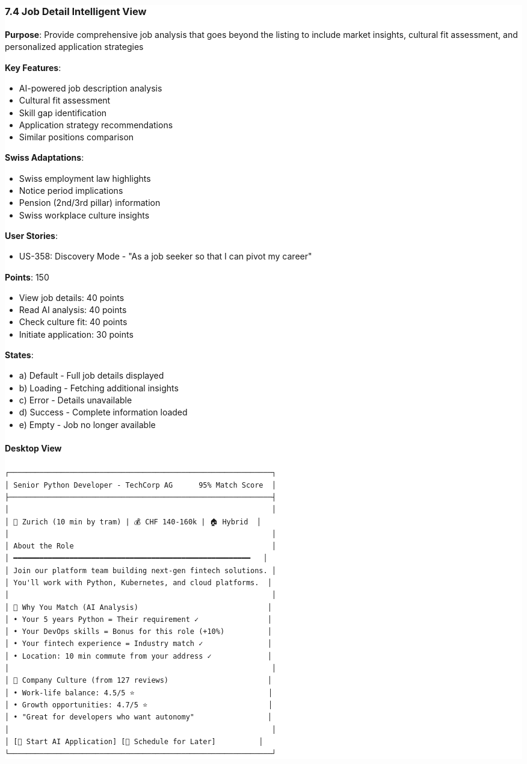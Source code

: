 ### 7.4 Job Detail Intelligent View

**Purpose**: Provide comprehensive job analysis that goes beyond the listing to include market insights, cultural fit assessment, and personalized application strategies

**Key Features**:
- AI-powered job description analysis
- Cultural fit assessment
- Skill gap identification
- Application strategy recommendations
- Similar positions comparison

**Swiss Adaptations**:
- Swiss employment law highlights
- Notice period implications
- Pension (2nd/3rd pillar) information
- Swiss workplace culture insights

**User Stories**:
- US-358: Discovery Mode - "As a job seeker so that I can pivot my career"


**Points**: 150
- View job details: 40 points
- Read AI analysis: 40 points
- Check culture fit: 40 points
- Initiate application: 30 points

**States**:
- a) Default - Full job details displayed
- b) Loading - Fetching additional insights
- c) Error - Details unavailable
- d) Success - Complete information loaded
- e) Empty - Job no longer available

#### Desktop View
```
┌─────────────────────────────────────────────────────────────┐
│ Senior Python Developer - TechCorp AG      95% Match Score  │
├─────────────────────────────────────────────────────────────┤
│                                                             │
│ 📍 Zurich (10 min by tram) | 💰 CHF 140-160k | 🏠 Hybrid  │
│                                                             │
│ About the Role                                              │
│ ━━━━━━━━━━━━━━━━━━━━━━━━━━━━━━━━━━━━━━━━━━━━━━━━━━━━━━━   │
│ Join our platform team building next-gen fintech solutions. │
│ You'll work with Python, Kubernetes, and cloud platforms.  │
│                                                             │
│ 🎯 Why You Match (AI Analysis)                              │
│ • Your 5 years Python = Their requirement ✓                │
│ • Your DevOps skills = Bonus for this role (+10%)          │
│ • Your fintech experience = Industry match ✓               │
│ • Location: 10 min commute from your address ✓             │
│                                                             │
│ 🏢 Company Culture (from 127 reviews)                       │
│ • Work-life balance: 4.5/5 ⭐                               │
│ • Growth opportunities: 4.7/5 ⭐                            │
│ • "Great for developers who want autonomy"                 │
│                                                             │
│ [💬 Start AI Application] [📅 Schedule for Later]          │
└─────────────────────────────────────────────────────────────┘
```
